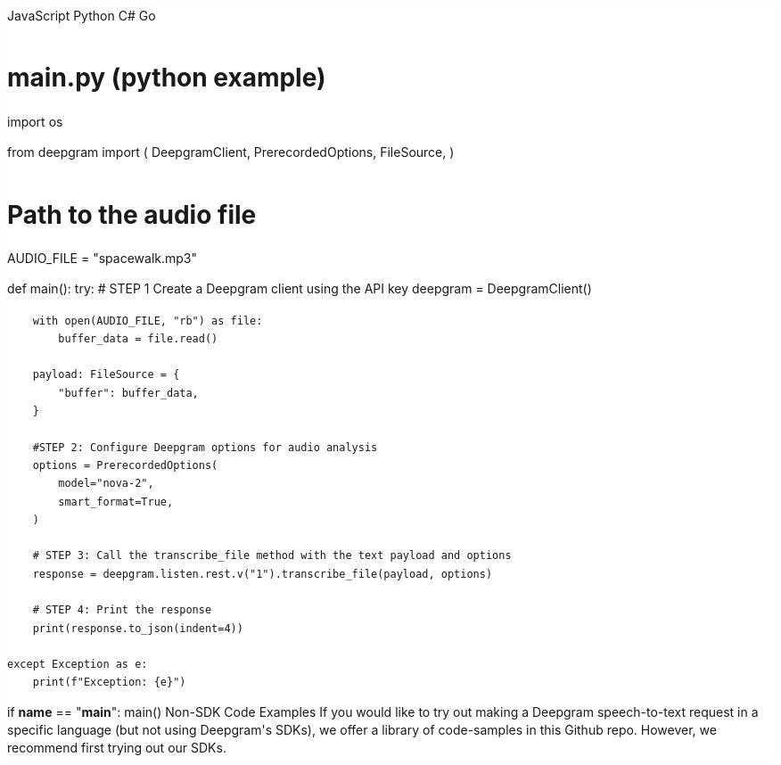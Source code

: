 JavaScript
Python
C#
Go

# main.py (python example)

import os

from deepgram import (
    DeepgramClient,
    PrerecordedOptions,
    FileSource,
)

# Path to the audio file
AUDIO_FILE = "spacewalk.mp3"

def main():
    try:
        # STEP 1 Create a Deepgram client using the API key
        deepgram = DeepgramClient()

        with open(AUDIO_FILE, "rb") as file:
            buffer_data = file.read()

        payload: FileSource = {
            "buffer": buffer_data,
        }

        #STEP 2: Configure Deepgram options for audio analysis
        options = PrerecordedOptions(
            model="nova-2",
            smart_format=True,
        )

        # STEP 3: Call the transcribe_file method with the text payload and options
        response = deepgram.listen.rest.v("1").transcribe_file(payload, options)

        # STEP 4: Print the response
        print(response.to_json(indent=4))

    except Exception as e:
        print(f"Exception: {e}")


if __name__ == "__main__":
    main()
Non-SDK Code Examples
If you would like to try out making a Deepgram speech-to-text request in a specific language (but not using Deepgram's SDKs), we offer a library of code-samples in this Github repo. However, we recommend first trying out our SDKs.
